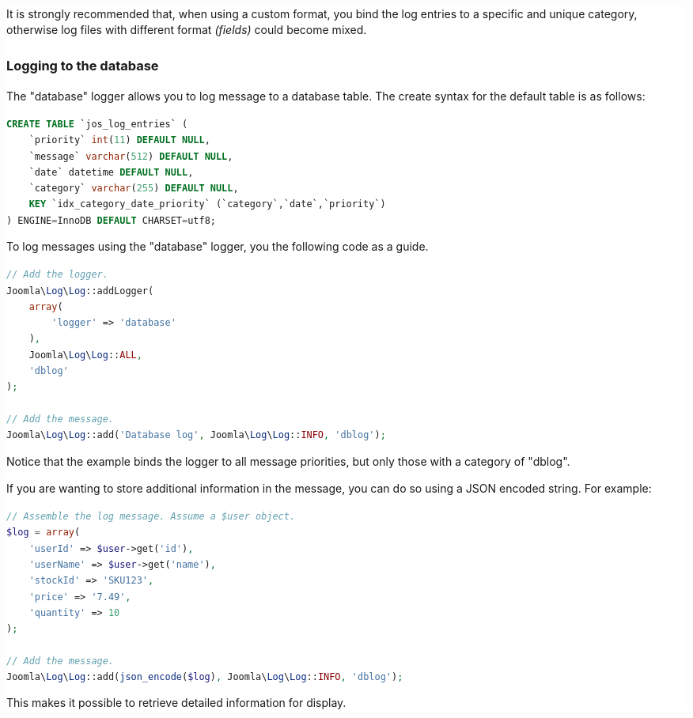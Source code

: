 It is strongly recommended that, when using a custom format, you bind the log entries to a specific and unique category, otherwise log files with different format *(fields)* could become mixed.

### Logging to the database

The "database" logger allows you to log message to a database table. The create syntax for the default table is as follows:

```sql
CREATE TABLE `jos_log_entries` (
	`priority` int(11) DEFAULT NULL,
	`message` varchar(512) DEFAULT NULL,
	`date` datetime DEFAULT NULL,
	`category` varchar(255) DEFAULT NULL,
	KEY `idx_category_date_priority` (`category`,`date`,`priority`)
) ENGINE=InnoDB DEFAULT CHARSET=utf8;
```

To log messages using the "database" logger, you the following code as a guide.

```php
// Add the logger.
Joomla\Log\Log::addLogger(
	array(
		'logger' => 'database'
	),
	Joomla\Log\Log::ALL,
	'dblog'
);

// Add the message.
Joomla\Log\Log::add('Database log', Joomla\Log\Log::INFO, 'dblog');
```

Notice that the example binds the logger to all message priorities, but only those with a category of "dblog".

If you are wanting to store additional information in the message, you can do so using a JSON encoded string. For example:

```php
// Assemble the log message. Assume a $user object.
$log = array(
	'userId' => $user->get('id'),
	'userName' => $user->get('name'),
	'stockId' => 'SKU123',
	'price' => '7.49',
	'quantity' => 10
);

// Add the message.
Joomla\Log\Log::add(json_encode($log), Joomla\Log\Log::INFO, 'dblog');
```

This makes it possible to retrieve detailed information for display.
